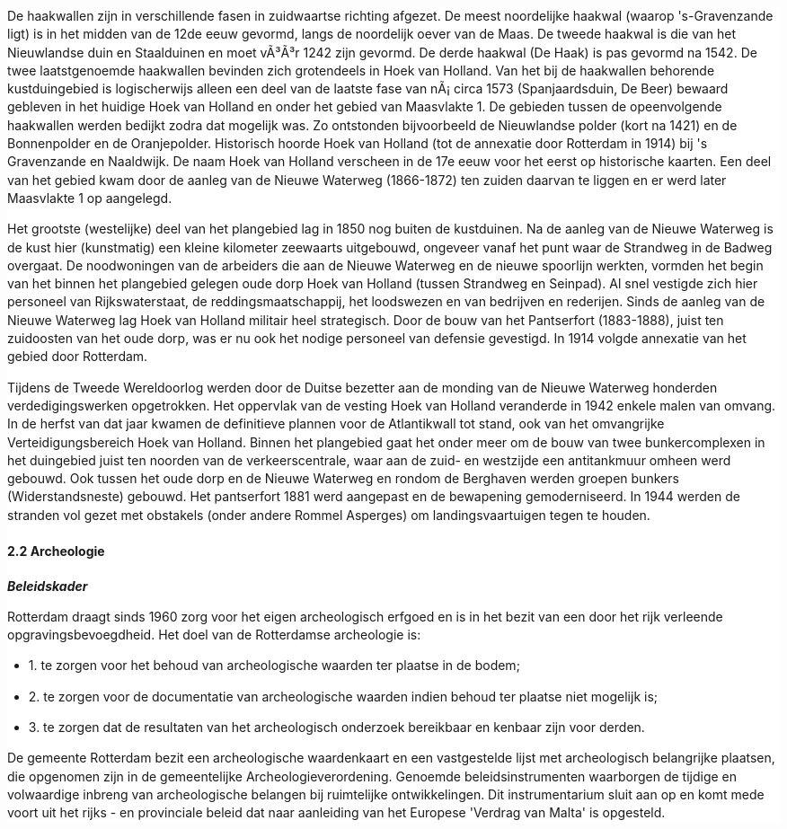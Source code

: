 De haakwallen zijn in verschillende fasen in zuidwaartse richting afgezet. De meest noordelijke haakwal (waarop 's\-Gravenzande ligt) is in het midden van de 12de eeuw gevormd, langs de noordelijk oever van de Maas. De tweede haakwal is die van het Nieuwlandse duin en Staalduinen en moet vÃ³Ã³r 1242 zijn gevormd. De derde haakwal (De Haak) is pas gevormd na 1542\. De twee laatstgenoemde haakwallen bevinden zich grotendeels in Hoek van Holland. Van het bij de haakwallen behorende kustduingebied is logischerwijs alleen een deel van de laatste fase van nÃ¡ circa 1573 (Spanjaardsduin, De Beer) bewaard gebleven in het huidige Hoek van Holland en onder het gebied van Maasvlakte 1\. De gebieden tussen de opeenvolgende haakwallen werden bedijkt zodra dat mogelijk was. Zo ontstonden bijvoorbeeld de Nieuwlandse polder (kort na 1421\) en de Bonnenpolder en de Oranjepolder. Historisch hoorde Hoek van Holland (tot de annexatie door Rotterdam in 1914\) bij 's Gravenzande en Naaldwijk. De naam Hoek van Holland verscheen in de 17e eeuw voor het eerst op historische kaarten. Een deel van het gebied kwam door de aanleg van de Nieuwe Waterweg (1866\-1872\) ten zuiden daarvan te liggen en er werd later Maasvlakte 1 op aangelegd.

Het grootste (westelijke) deel van het plangebied lag in 1850 nog buiten de kustduinen. Na de aanleg van de Nieuwe Waterweg is de kust hier (kunstmatig) een kleine kilometer zeewaarts uitgebouwd, ongeveer vanaf het punt waar de Strandweg in de Badweg overgaat. De noodwoningen van de arbeiders die aan de Nieuwe Waterweg en de nieuwe spoorlijn werkten, vormden het begin van het binnen het plangebied gelegen oude dorp Hoek van Holland (tussen Strandweg en Seinpad). Al snel vestigde zich hier personeel van Rijkswaterstaat, de reddingsmaatschappij, het loodswezen en van bedrijven en rederijen. Sinds de aanleg van de Nieuwe Waterweg lag Hoek van Holland militair heel strategisch. Door de bouw van het Pantserfort (1883\-1888\), juist ten zuidoosten van het oude dorp, was er nu ook het nodige personeel van defensie gevestigd. In 1914 volgde annexatie van het gebied door Rotterdam.

Tijdens de Tweede Wereldoorlog werden door de Duitse bezetter aan de monding van de Nieuwe Waterweg honderden verdedigingswerken opgetrokken. Het oppervlak van de vesting Hoek van Holland veranderde in 1942 enkele malen van omvang. In de herfst van dat jaar kwamen de definitieve plannen voor de Atlantikwall tot stand, ook van het omvangrijke Verteidigungsbereich Hoek van Holland. Binnen het plangebied gaat het onder meer om de bouw van twee bunkercomplexen in het duingebied juist ten noorden van de verkeerscentrale, waar aan de zuid\- en westzijde een antitankmuur omheen werd gebouwd. Ook tussen het oude dorp en de Nieuwe Waterweg en rondom de Berghaven werden groepen bunkers (Widerstandsneste) gebouwd. Het pantserfort 1881 werd aangepast en de bewapening gemoderniseerd. In 1944 werden de stranden vol gezet met obstakels (onder andere Rommel Asperges) om landingsvaartuigen tegen te houden.

#### 2\.2 Archeologie

***Beleidskader***

Rotterdam draagt sinds 1960 zorg voor het eigen archeologisch erfgoed en is in het bezit van een door het rijk verleende opgravingsbevoegdheid. Het doel van de Rotterdamse archeologie is:

* 1\. te zorgen voor het behoud van archeologische waarden ter plaatse in de bodem;

* 2\. te zorgen voor de documentatie van archeologische waarden indien behoud ter plaatse niet mogelijk is;

* 3\. te zorgen dat de resultaten van het archeologisch onderzoek bereikbaar en kenbaar zijn voor derden.

De gemeente Rotterdam bezit een archeologische waardenkaart en een vastgestelde lijst met archeologisch belangrijke plaatsen, die opgenomen zijn in de gemeentelijke Archeologieverordening. Genoemde beleidsinstrumenten waarborgen de tijdige en volwaardige inbreng van archeologische belangen bij ruimtelijke ontwikkelingen. Dit instrumentarium sluit aan op en komt mede voort uit het rijks \- en provinciale beleid dat naar aanleiding van het Europese 'Verdrag van Malta' is opgesteld.
